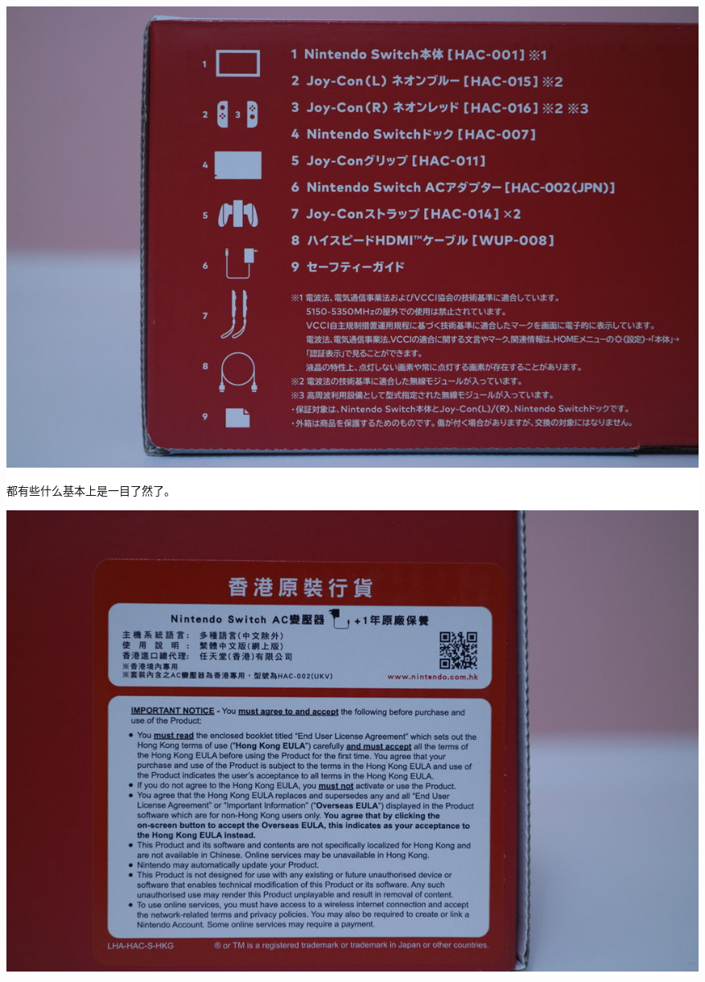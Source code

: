 ![盒子前面说明](../_assets/uploads/2017/12/20171215008.jpg "盒子前面说明")

都有些什么基本上是一目了然了。

![盒子后面说明](../_assets/uploads/2017/12/20171215009.jpg "盒子后面说明")
